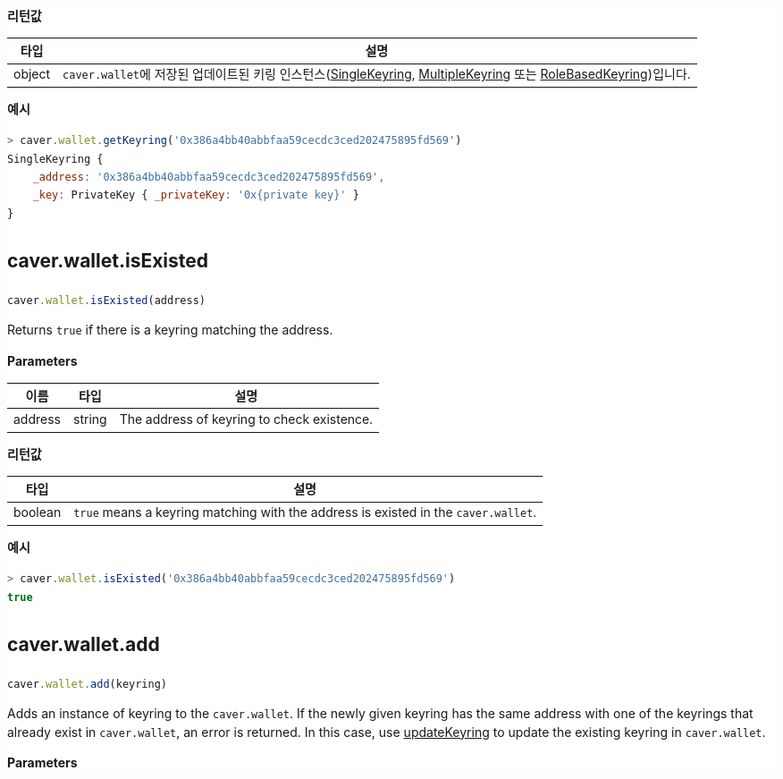 **리턴값**

| 타입     | 설명                                                                                                    |
| ------ | ----------------------------------------------------------------------------------------------------- |
| object | `caver.wallet`에 저장된 업데이트된 키링 인스턴스([SingleKeyring][], [MultipleKeyring][] 또는 [RoleBasedKeyring][])입니다. |

**예시**

```javascript
> caver.wallet.getKeyring('0x386a4bb40abbfaa59cecdc3ced202475895fd569')
SingleKeyring {
    _address: '0x386a4bb40abbfaa59cecdc3ced202475895fd569',
    _key: PrivateKey { _privateKey: '0x{private key}' }
}
```

## caver.wallet.isExisted <a id="caver-wallet-isexisted"></a>

```javascript
caver.wallet.isExisted(address)
```

Returns `true` if there is a keyring matching the address.

**Parameters**

| 이름      | 타입     | 설명                                         |
| ------- | ------ | ------------------------------------------ |
| address | string | The address of keyring to check existence. |

**리턴값**

| 타입      | 설명                                                                                 |
| ------- | ---------------------------------------------------------------------------------- |
| boolean | `true` means a keyring matching with the address is existed in the `caver.wallet`. |

**예시**

```javascript
> caver.wallet.isExisted('0x386a4bb40abbfaa59cecdc3ced202475895fd569')
true
```

## caver.wallet.add <a id="caver-wallet-add"></a>

```javascript
caver.wallet.add(keyring)
```

Adds an instance of keyring to the `caver.wallet`. If the newly given keyring has the same address with one of the keyrings that already exist in `caver.wallet`, an error is returned. In this case, use [updateKeyring](#caver-wallet-updatekeyring) to update the existing keyring in `caver.wallet`.

**Parameters**


[역할]: ../../../../../klaytn/design/accounts.md#roles
[roleTransactionKey]: ../../../../../klaytn/design/accounts.md#roles
[roleFeePayerKey]: ../../../../../klaytn/design/accounts.md#roles
[Keyring]: ./keyring.md
[SingleKeyring]: ./keyring.md#singlekeyring
[MultipleKeyring]: ./keyring.md#multiplekeyring
[RoleBasedKeyring]: ./keyring.md#rolebasedkeyring
[SignatureData]: ./keyring.md#signaturedata
[Transaction]: ../caver.transaction/README.md#class
[FeeDelegatedTransaction]: ../caver.transaction/fee-delegation.md
[Account Update]: ../caver.transaction/basic.md#accountupdate
[caver.transaction]: ../caver.transaction/README.md